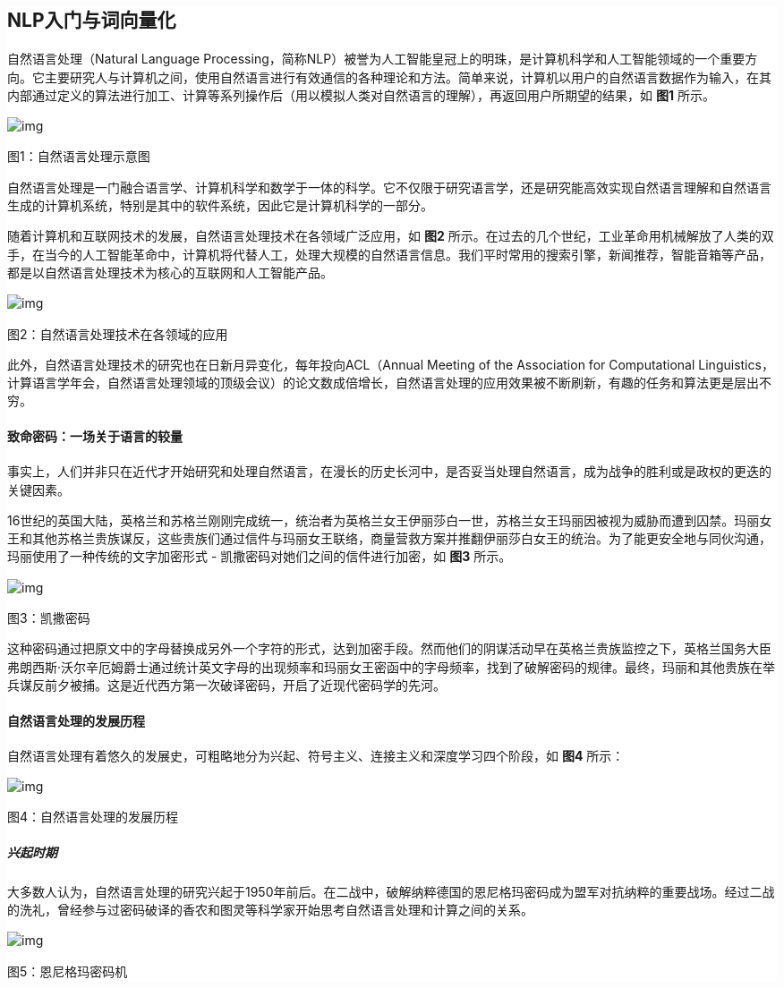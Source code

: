 ## NLP入门与词向量化

自然语言处理（Natural Language Processing，简称NLP）被誉为人工智能皇冠上的明珠，是计算机科学和人工智能领域的一个重要方向。它主要研究人与计算机之间，使用自然语言进行有效通信的各种理论和方法。简单来说，计算机以用户的自然语言数据作为输入，在其内部通过定义的算法进行加工、计算等系列操作后（用以模拟人类对自然语言的理解），再返回用户所期望的结果，如 **图1** 所示。



![img](https://ai-studio-static-online.cdn.bcebos.com/38547eddb5374467a209fd9dafa2029a27f8709d62684c2c87af0361988bf28b)


图1：自然语言处理示意图

自然语言处理是一门融合语言学、计算机科学和数学于一体的科学。它不仅限于研究语言学，还是研究能高效实现自然语言理解和自然语言生成的计算机系统，特别是其中的软件系统，因此它是计算机科学的一部分。

随着计算机和互联网技术的发展，自然语言处理技术在各领域广泛应用，如 **图2** 所示。在过去的几个世纪，工业革命用机械解放了人类的双手，在当今的人工智能革命中，计算机将代替人工，处理大规模的自然语言信息。我们平时常用的搜索引擎，新闻推荐，智能音箱等产品，都是以自然语言处理技术为核心的互联网和人工智能产品。

![img](https://ai-studio-static-online.cdn.bcebos.com/181a3d07632f42ea9c76dba7842553a08fd6d8aafabb4462893e4c06473f6d76)

图2：自然语言处理技术在各领域的应用

此外，自然语言处理技术的研究也在日新月异变化，每年投向ACL（Annual Meeting of the Association for Computational Linguistics，计算语言学年会，自然语言处理领域的顶级会议）的论文数成倍增长，自然语言处理的应用效果被不断刷新，有趣的任务和算法更是层出不穷。



#### 致命密码：一场关于语言的较量

事实上，人们并非只在近代才开始研究和处理自然语言，在漫长的历史长河中，是否妥当处理自然语言，成为战争的胜利或是政权的更迭的关键因素。

16世纪的英国大陆，英格兰和苏格兰刚刚完成统一，统治者为英格兰女王伊丽莎白一世，苏格兰女王玛丽因被视为威胁而遭到囚禁。玛丽女王和其他苏格兰贵族谋反，这些贵族们通过信件与玛丽女王联络，商量营救方案并推翻伊丽莎白女王的统治。为了能更安全地与同伙沟通，玛丽使用了一种传统的文字加密形式 - 凯撒密码对她们之间的信件进行加密，如 **图3** 所示。

![img](https://ai-studio-static-online.cdn.bcebos.com/ea9962932b0842b78a1a4c007756cecae3dc211d6ebd47048360b99117bfceb2)

图3：凯撒密码

这种密码通过把原文中的字母替换成另外一个字符的形式，达到加密手段。然而他们的阴谋活动早在英格兰贵族监控之下，英格兰国务大臣弗朗西斯·沃尔辛厄姆爵士通过统计英文字母的出现频率和玛丽女王密函中的字母频率，找到了破解密码的规律。最终，玛丽和其他贵族在举兵谋反前夕被捕。这是近代西方第一次破译密码，开启了近现代密码学的先河。



#### 自然语言处理的发展历程

自然语言处理有着悠久的发展史，可粗略地分为兴起、符号主义、连接主义和深度学习四个阶段，如 **图4** 所示：

![img](https://ai-studio-static-online.cdn.bcebos.com/57224d49438b4c64b90edd166584207de7237ed3df894917a6f68bb4c69941b1)

图4：自然语言处理的发展历程



##### 兴起时期

大多数人认为，自然语言处理的研究兴起于1950年前后。在二战中，破解纳粹德国的恩尼格玛密码成为盟军对抗纳粹的重要战场。经过二战的洗礼，曾经参与过密码破译的香农和图灵等科学家开始思考自然语言处理和计算之间的关系。

![img](https://ai-studio-static-online.cdn.bcebos.com/f62bd94ea2aa46148f213ce73382504d526c044424a846b58272b1b68959f3be)

图5：恩尼格玛密码机
